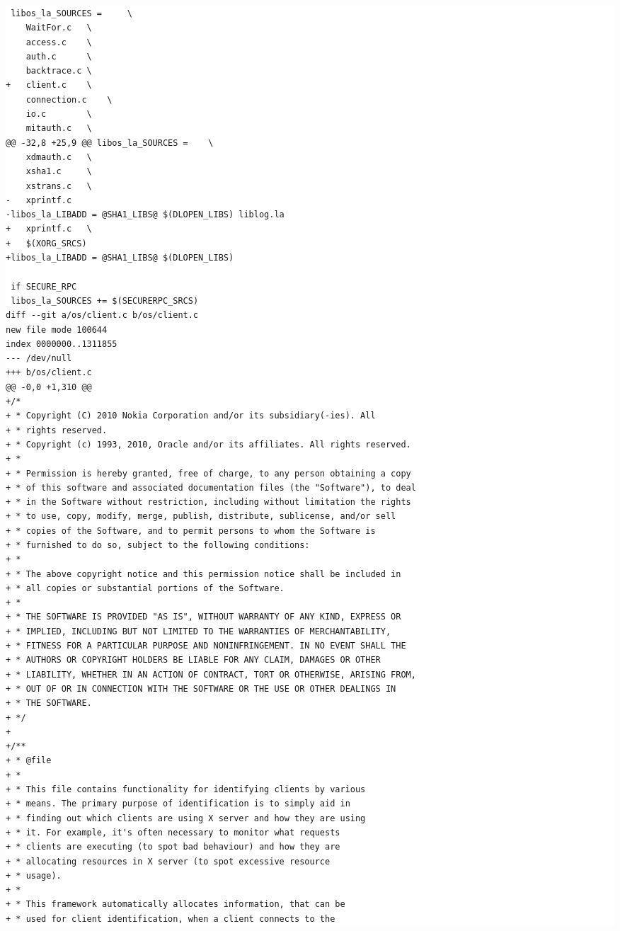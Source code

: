      libos_la_SOURCES =     \
        WaitFor.c   \
        access.c    \
        auth.c      \
        backtrace.c \
    +   client.c    \
        connection.c    \
        io.c        \
        mitauth.c   \
    @@ -32,8 +25,9 @@ libos_la_SOURCES =    \
        xdmauth.c   \
        xsha1.c     \
        xstrans.c   \
    -   xprintf.c
    -libos_la_LIBADD = @SHA1_LIBS@ $(DLOPEN_LIBS) liblog.la
    +   xprintf.c   \
    +   $(XORG_SRCS)
    +libos_la_LIBADD = @SHA1_LIBS@ $(DLOPEN_LIBS)
     
     if SECURE_RPC
     libos_la_SOURCES += $(SECURERPC_SRCS)
    diff --git a/os/client.c b/os/client.c
    new file mode 100644
    index 0000000..1311855
    --- /dev/null
    +++ b/os/client.c
    @@ -0,0 +1,310 @@
    +/*
    + * Copyright (C) 2010 Nokia Corporation and/or its subsidiary(-ies). All
    + * rights reserved.
    + * Copyright (c) 1993, 2010, Oracle and/or its affiliates. All rights reserved.
    + *
    + * Permission is hereby granted, free of charge, to any person obtaining a copy
    + * of this software and associated documentation files (the "Software"), to deal
    + * in the Software without restriction, including without limitation the rights
    + * to use, copy, modify, merge, publish, distribute, sublicense, and/or sell
    + * copies of the Software, and to permit persons to whom the Software is
    + * furnished to do so, subject to the following conditions:
    + *
    + * The above copyright notice and this permission notice shall be included in
    + * all copies or substantial portions of the Software.
    + *
    + * THE SOFTWARE IS PROVIDED "AS IS", WITHOUT WARRANTY OF ANY KIND, EXPRESS OR
    + * IMPLIED, INCLUDING BUT NOT LIMITED TO THE WARRANTIES OF MERCHANTABILITY,
    + * FITNESS FOR A PARTICULAR PURPOSE AND NONINFRINGEMENT. IN NO EVENT SHALL THE
    + * AUTHORS OR COPYRIGHT HOLDERS BE LIABLE FOR ANY CLAIM, DAMAGES OR OTHER
    + * LIABILITY, WHETHER IN AN ACTION OF CONTRACT, TORT OR OTHERWISE, ARISING FROM,
    + * OUT OF OR IN CONNECTION WITH THE SOFTWARE OR THE USE OR OTHER DEALINGS IN
    + * THE SOFTWARE.
    + */
    +
    +/**
    + * @file
    + *
    + * This file contains functionality for identifying clients by various
    + * means. The primary purpose of identification is to simply aid in
    + * finding out which clients are using X server and how they are using
    + * it. For example, it's often necessary to monitor what requests
    + * clients are executing (to spot bad behaviour) and how they are
    + * allocating resources in X server (to spot excessive resource
    + * usage).
    + *
    + * This framework automatically allocates information, that can be
    + * used for client identification, when a client connects to the
